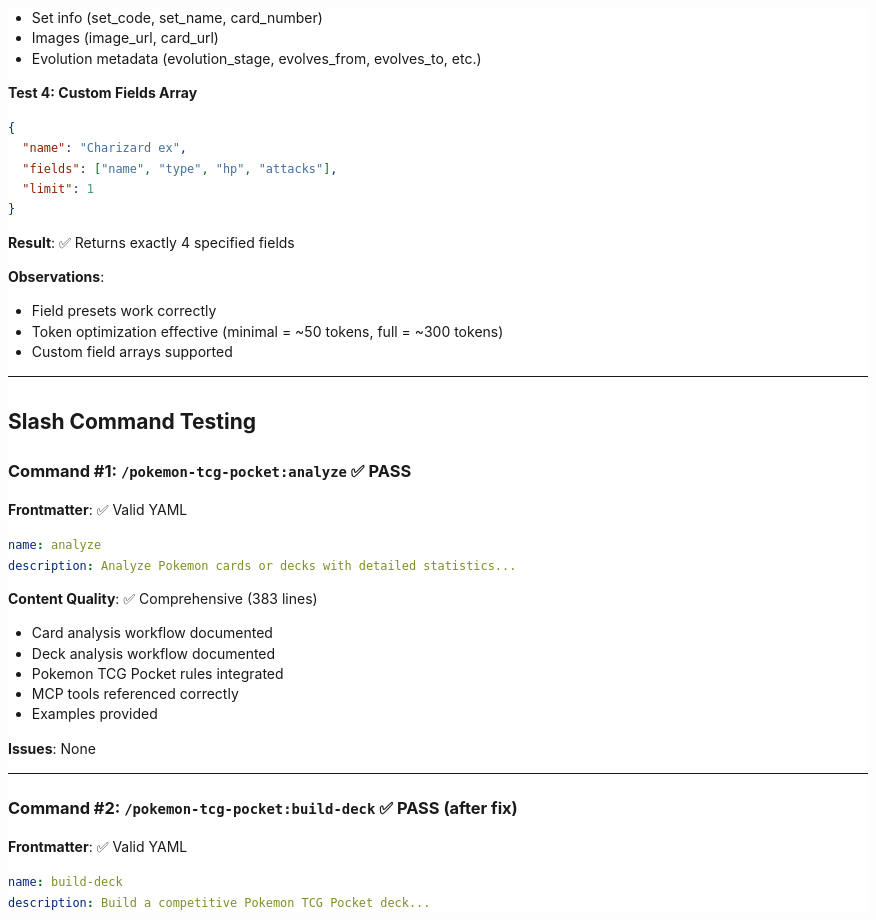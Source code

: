 - Set info (set_code, set_name, card_number)
- Images (image_url, card_url)
- Evolution metadata (evolution_stage, evolves_from, evolves_to, etc.)

**Test 4: Custom Fields Array**

```json
{
  "name": "Charizard ex",
  "fields": ["name", "type", "hp", "attacks"],
  "limit": 1
}
```

**Result**: ✅ Returns exactly 4 specified fields

**Observations**:

- Field presets work correctly
- Token optimization effective (minimal = ~50 tokens, full = ~300 tokens)
- Custom field arrays supported

---

## Slash Command Testing

### Command #1: `/pokemon-tcg-pocket:analyze` ✅ PASS

**Frontmatter**: ✅ Valid YAML

```yaml
name: analyze
description: Analyze Pokemon cards or decks with detailed statistics...
```

**Content Quality**: ✅ Comprehensive (383 lines)

- Card analysis workflow documented
- Deck analysis workflow documented
- Pokemon TCG Pocket rules integrated
- MCP tools referenced correctly
- Examples provided

**Issues**: None

---

### Command #2: `/pokemon-tcg-pocket:build-deck` ✅ PASS (after fix)

**Frontmatter**: ✅ Valid YAML

```yaml
name: build-deck
description: Build a competitive Pokemon TCG Pocket deck...
```
